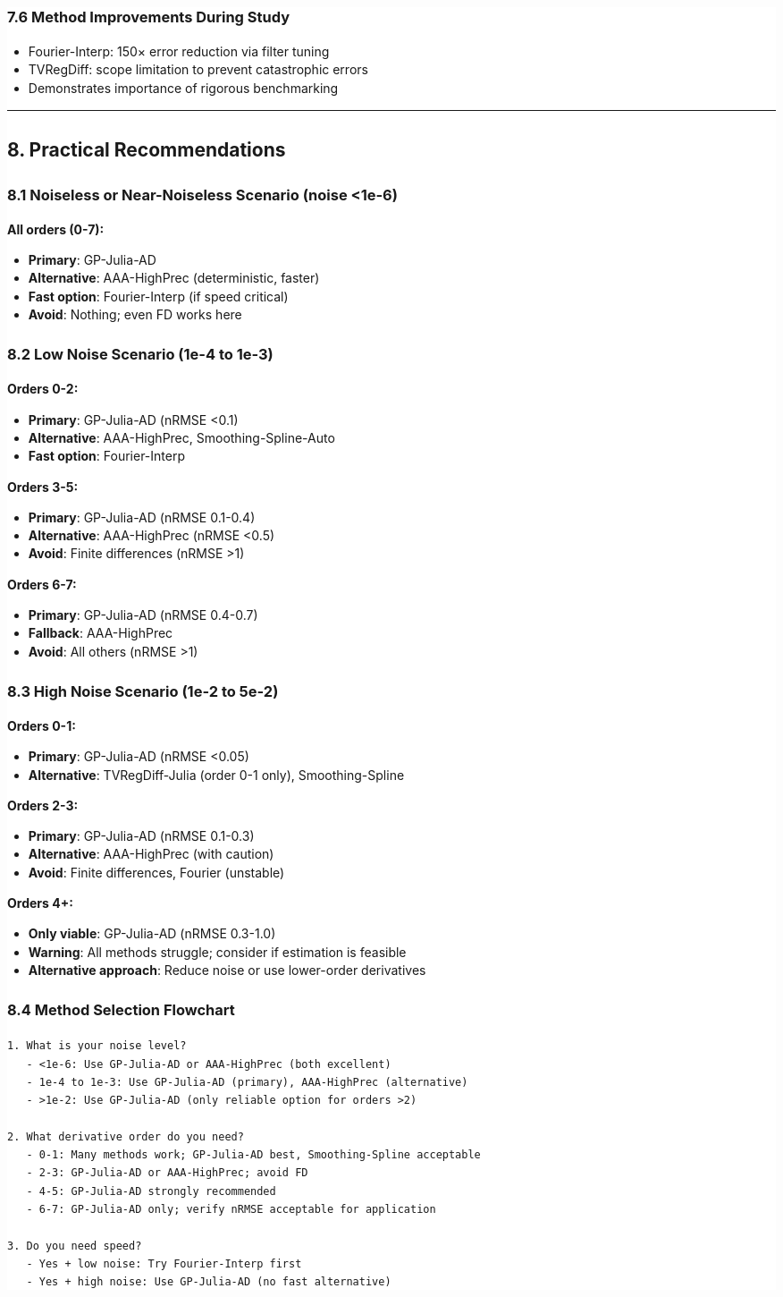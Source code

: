 ### 7.6 Method Improvements During Study
- Fourier-Interp: 150× error reduction via filter tuning
- TVRegDiff: scope limitation to prevent catastrophic errors
- Demonstrates importance of rigorous benchmarking

---

## 8. Practical Recommendations
### 8.1 Noiseless or Near-Noiseless Scenario (noise <1e-6)
**All orders (0-7):**
- **Primary**: GP-Julia-AD
- **Alternative**: AAA-HighPrec (deterministic, faster)
- **Fast option**: Fourier-Interp (if speed critical)
- **Avoid**: Nothing; even FD works here

### 8.2 Low Noise Scenario (1e-4 to 1e-3)
**Orders 0-2:**
- **Primary**: GP-Julia-AD (nRMSE <0.1)
- **Alternative**: AAA-HighPrec, Smoothing-Spline-Auto
- **Fast option**: Fourier-Interp

**Orders 3-5:**
- **Primary**: GP-Julia-AD (nRMSE 0.1-0.4)
- **Alternative**: AAA-HighPrec (nRMSE <0.5)
- **Avoid**: Finite differences (nRMSE >1)

**Orders 6-7:**
- **Primary**: GP-Julia-AD (nRMSE 0.4-0.7)
- **Fallback**: AAA-HighPrec
- **Avoid**: All others (nRMSE >1)

### 8.3 High Noise Scenario (1e-2 to 5e-2)
**Orders 0-1:**
- **Primary**: GP-Julia-AD (nRMSE <0.05)
- **Alternative**: TVRegDiff-Julia (order 0-1 only), Smoothing-Spline

**Orders 2-3:**
- **Primary**: GP-Julia-AD (nRMSE 0.1-0.3)
- **Alternative**: AAA-HighPrec (with caution)
- **Avoid**: Finite differences, Fourier (unstable)

**Orders 4+:**
- **Only viable**: GP-Julia-AD (nRMSE 0.3-1.0)
- **Warning**: All methods struggle; consider if estimation is feasible
- **Alternative approach**: Reduce noise or use lower-order derivatives

### 8.4 Method Selection Flowchart
```
1. What is your noise level?
   - <1e-6: Use GP-Julia-AD or AAA-HighPrec (both excellent)
   - 1e-4 to 1e-3: Use GP-Julia-AD (primary), AAA-HighPrec (alternative)
   - >1e-2: Use GP-Julia-AD (only reliable option for orders >2)

2. What derivative order do you need?
   - 0-1: Many methods work; GP-Julia-AD best, Smoothing-Spline acceptable
   - 2-3: GP-Julia-AD or AAA-HighPrec; avoid FD
   - 4-5: GP-Julia-AD strongly recommended
   - 6-7: GP-Julia-AD only; verify nRMSE acceptable for application

3. Do you need speed?
   - Yes + low noise: Try Fourier-Interp first
   - Yes + high noise: Use GP-Julia-AD (no fast alternative)

```